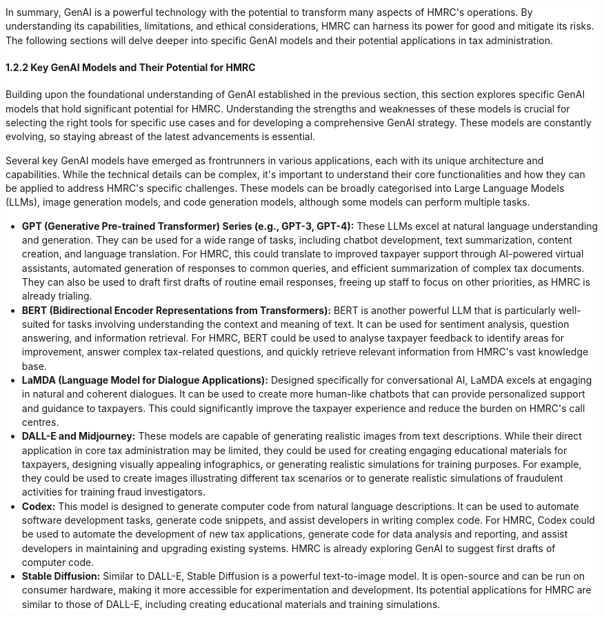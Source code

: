 In summary, GenAI is a powerful technology with the potential to transform many aspects of HMRC's operations. By understanding its capabilities, limitations, and ethical considerations, HMRC can harness its power for good and mitigate its risks. The following sections will delve deeper into specific GenAI models and their potential applications in tax administration.



#### <a id="122-key-genai-models-and-their-potential-for-hmrc"></a>1.2.2 Key GenAI Models and Their Potential for HMRC

Building upon the foundational understanding of GenAI established in the previous section, this section explores specific GenAI models that hold significant potential for HMRC. Understanding the strengths and weaknesses of these models is crucial for selecting the right tools for specific use cases and for developing a comprehensive GenAI strategy. These models are constantly evolving, so staying abreast of the latest advancements is essential.

Several key GenAI models have emerged as frontrunners in various applications, each with its unique architecture and capabilities. While the technical details can be complex, it's important to understand their core functionalities and how they can be applied to address HMRC's specific challenges. These models can be broadly categorised into Large Language Models (LLMs), image generation models, and code generation models, although some models can perform multiple tasks.

- **GPT (Generative Pre-trained Transformer) Series (e.g., GPT-3, GPT-4):** These LLMs excel at natural language understanding and generation. They can be used for a wide range of tasks, including chatbot development, text summarization, content creation, and language translation. For HMRC, this could translate to improved taxpayer support through AI-powered virtual assistants, automated generation of responses to common queries, and efficient summarization of complex tax documents. They can also be used to draft first drafts of routine email responses, freeing up staff to focus on other priorities, as HMRC is already trialing.
- **BERT (Bidirectional Encoder Representations from Transformers):** BERT is another powerful LLM that is particularly well-suited for tasks involving understanding the context and meaning of text. It can be used for sentiment analysis, question answering, and information retrieval. For HMRC, BERT could be used to analyse taxpayer feedback to identify areas for improvement, answer complex tax-related questions, and quickly retrieve relevant information from HMRC's vast knowledge base.
- **LaMDA (Language Model for Dialogue Applications):** Designed specifically for conversational AI, LaMDA excels at engaging in natural and coherent dialogues. It can be used to create more human-like chatbots that can provide personalized support and guidance to taxpayers. This could significantly improve the taxpayer experience and reduce the burden on HMRC's call centres.
- **DALL-E and Midjourney:** These models are capable of generating realistic images from text descriptions. While their direct application in core tax administration may be limited, they could be used for creating engaging educational materials for taxpayers, designing visually appealing infographics, or generating realistic simulations for training purposes. For example, they could be used to create images illustrating different tax scenarios or to generate realistic simulations of fraudulent activities for training fraud investigators.
- **Codex:** This model is designed to generate computer code from natural language descriptions. It can be used to automate software development tasks, generate code snippets, and assist developers in writing complex code. For HMRC, Codex could be used to automate the development of new tax applications, generate code for data analysis and reporting, and assist developers in maintaining and upgrading existing systems. HMRC is already exploring GenAI to suggest first drafts of computer code.
- **Stable Diffusion:** Similar to DALL-E, Stable Diffusion is a powerful text-to-image model. It is open-source and can be run on consumer hardware, making it more accessible for experimentation and development. Its potential applications for HMRC are similar to those of DALL-E, including creating educational materials and training simulations.
